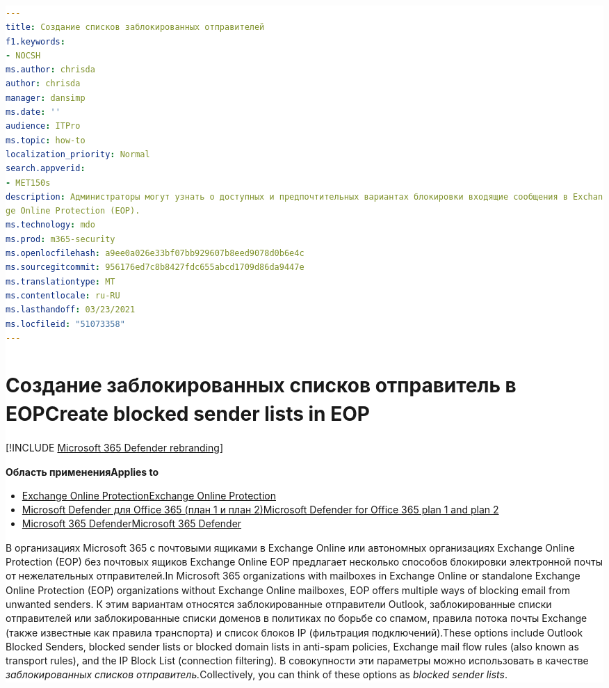 ```yaml
---
title: Создание списков заблокированных отправителей
f1.keywords:
- NOCSH
ms.author: chrisda
author: chrisda
manager: dansimp
ms.date: ''
audience: ITPro
ms.topic: how-to
localization_priority: Normal
search.appverid:
- MET150s
description: Администраторы могут узнать о доступных и предпочтительных вариантах блокировки входящие сообщения в Exchange Online Protection (EOP).
ms.technology: mdo
ms.prod: m365-security
ms.openlocfilehash: a9ee0a026e33bf07bb929607b8eed9078d0b6e4c
ms.sourcegitcommit: 956176ed7c8b8427fdc655abcd1709d86da9447e
ms.translationtype: MT
ms.contentlocale: ru-RU
ms.lasthandoff: 03/23/2021
ms.locfileid: "51073358"
---
```

# <a name="create-blocked-sender-lists-in-eop"></a><span data-ttu-id="def82-103">Создание заблокированных списков отправитель в EOP</span><span class="sxs-lookup"><span data-stu-id="def82-103">Create blocked sender lists in EOP</span></span>

[!INCLUDE [Microsoft 365 Defender rebranding](../includes/microsoft-defender-for-office.md)]

<span data-ttu-id="def82-104">**Область применения**</span><span class="sxs-lookup"><span data-stu-id="def82-104">**Applies to**</span></span>
- [<span data-ttu-id="def82-105">Exchange Online Protection</span><span class="sxs-lookup"><span data-stu-id="def82-105">Exchange Online Protection</span></span>](exchange-online-protection-overview.md)
- [<span data-ttu-id="def82-106">Microsoft Defender для Office 365 (план 1 и план 2)</span><span class="sxs-lookup"><span data-stu-id="def82-106">Microsoft Defender for Office 365 plan 1 and plan 2</span></span>](defender-for-office-365.md)
- [<span data-ttu-id="def82-107">Microsoft 365 Defender</span><span class="sxs-lookup"><span data-stu-id="def82-107">Microsoft 365 Defender</span></span>](../defender/microsoft-365-defender.md)

<span data-ttu-id="def82-108">В организациях Microsoft 365 с почтовыми ящиками в Exchange Online или автономных организациях Exchange Online Protection (EOP) без почтовых ящиков Exchange Online EOP предлагает несколько способов блокировки электронной почты от нежелательных отправителей.</span><span class="sxs-lookup"><span data-stu-id="def82-108">In Microsoft 365 organizations with mailboxes in Exchange Online or standalone Exchange Online Protection (EOP) organizations without Exchange Online mailboxes, EOP offers multiple ways of blocking email from unwanted senders.</span></span> <span data-ttu-id="def82-109">К этим вариантам относятся заблокированные отправители Outlook, заблокированные списки отправителей или заблокированные списки доменов в политиках по борьбе со спамом, правила потока почты Exchange (также известные как правила транспорта) и список блоков IP (фильтрация подключений).</span><span class="sxs-lookup"><span data-stu-id="def82-109">These options include Outlook Blocked Senders, blocked sender lists or blocked domain lists in anti-spam policies, Exchange mail flow rules (also known as transport rules), and the IP Block List (connection filtering).</span></span> <span data-ttu-id="def82-110">В совокупности эти параметры можно использовать в качестве _заблокированных списков отправитель._</span><span class="sxs-lookup"><span data-stu-id="def82-110">Collectively, you can think of these options as _blocked sender lists_.</span></span>
